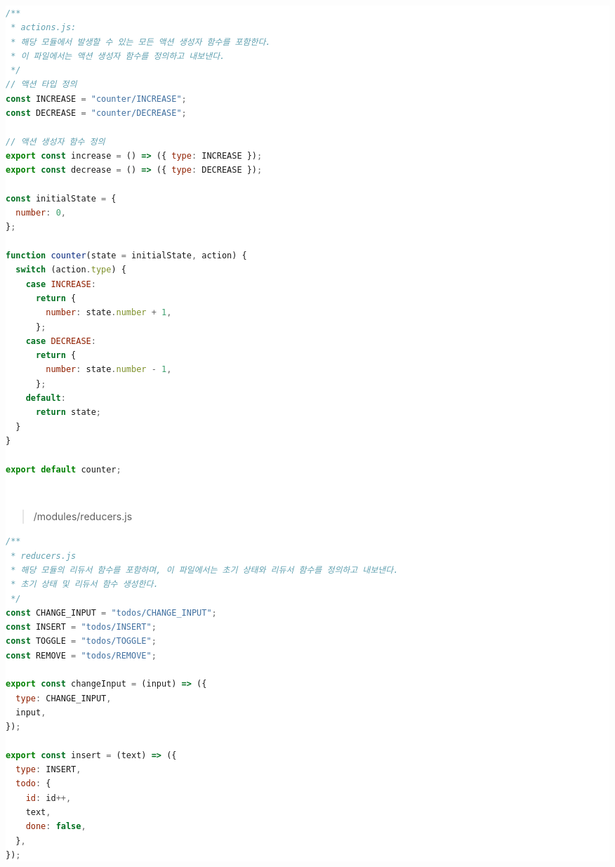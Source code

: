 ```js
/**
 * actions.js:
 * 해당 모듈에서 발생할 수 있는 모든 액션 생성자 함수를 포함한다.
 * 이 파일에서는 액션 생성자 함수를 정의하고 내보낸다.
 */
// 액션 타입 정의
const INCREASE = "counter/INCREASE";
const DECREASE = "counter/DECREASE";

// 액션 생성자 함수 정의
export const increase = () => ({ type: INCREASE });
export const decrease = () => ({ type: DECREASE });

const initialState = {
  number: 0,
};

function counter(state = initialState, action) {
  switch (action.type) {
    case INCREASE:
      return {
        number: state.number + 1,
      };
    case DECREASE:
      return {
        number: state.number - 1,
      };
    default:
      return state;
  }
}

export default counter;
```

<br>

> /modules/reducers.js

```js
/**
 * reducers.js
 * 해당 모듈의 리듀서 함수를 포함하며, 이 파일에서는 초기 상태와 리듀서 함수를 정의하고 내보낸다.
 * 초기 상태 및 리듀서 함수 생성한다.
 */
const CHANGE_INPUT = "todos/CHANGE_INPUT";
const INSERT = "todos/INSERT";
const TOGGLE = "todos/TOGGLE";
const REMOVE = "todos/REMOVE";

export const changeInput = (input) => ({
  type: CHANGE_INPUT,
  input,
});

export const insert = (text) => ({
  type: INSERT,
  todo: {
    id: id++,
    text,
    done: false,
  },
});

```